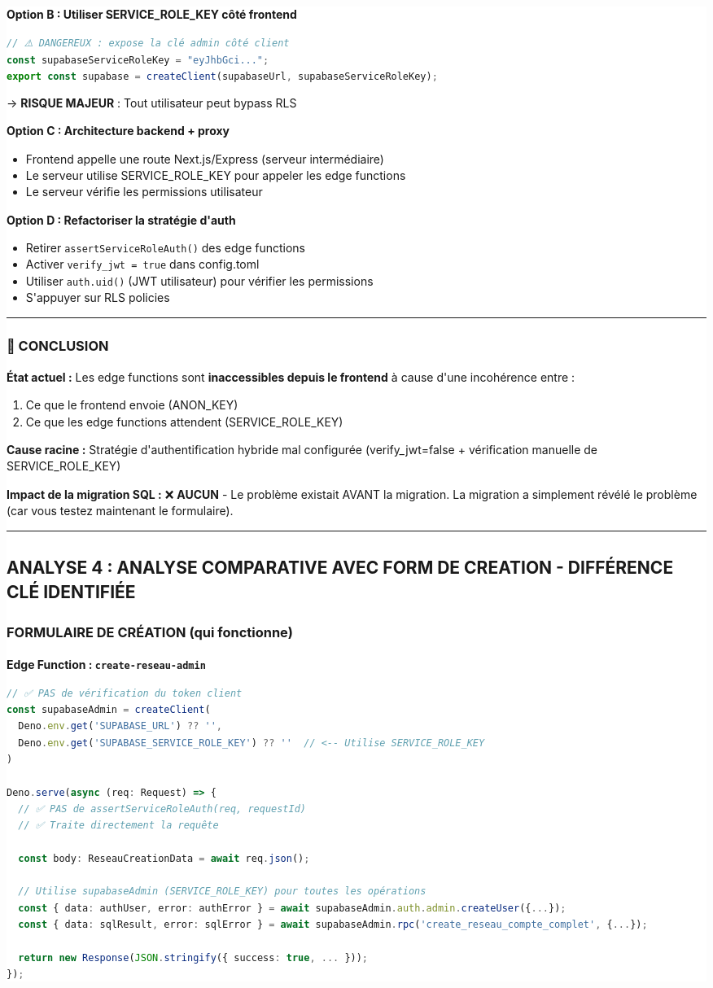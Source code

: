 **Option B : Utiliser SERVICE_ROLE_KEY côté frontend**
```typescript
// ⚠️ DANGEREUX : expose la clé admin côté client
const supabaseServiceRoleKey = "eyJhbGci...";
export const supabase = createClient(supabaseUrl, supabaseServiceRoleKey);
```
→ **RISQUE MAJEUR** : Tout utilisateur peut bypass RLS

**Option C : Architecture backend + proxy**
- Frontend appelle une route Next.js/Express (serveur intermédiaire)
- Le serveur utilise SERVICE_ROLE_KEY pour appeler les edge functions
- Le serveur vérifie les permissions utilisateur

**Option D : Refactoriser la stratégie d'auth**
- Retirer `assertServiceRoleAuth()` des edge functions
- Activer `verify_jwt = true` dans config.toml
- Utiliser `auth.uid()` (JWT utilisateur) pour vérifier les permissions
- S'appuyer sur RLS policies

---

### 🎯 CONCLUSION

**État actuel :** Les edge functions sont **inaccessibles depuis le frontend** à cause d'une incohérence entre :
1. Ce que le frontend envoie (ANON_KEY)
2. Ce que les edge functions attendent (SERVICE_ROLE_KEY)

**Cause racine :** Stratégie d'authentification hybride mal configurée (verify_jwt=false + vérification manuelle de SERVICE_ROLE_KEY)

**Impact de la migration SQL :** ❌ **AUCUN** - Le problème existait AVANT la migration. La migration a simplement révélé le problème (car vous testez maintenant le formulaire).

---


## ANALYSE 4 : ANALYSE COMPARATIVE AVEC FORM DE CREATION - DIFFÉRENCE CLÉ IDENTIFIÉE

### **FORMULAIRE DE CRÉATION** (qui fonctionne)

**Edge Function : `create-reseau-admin`**
```typescript
// ✅ PAS de vérification du token client
const supabaseAdmin = createClient(
  Deno.env.get('SUPABASE_URL') ?? '',
  Deno.env.get('SUPABASE_SERVICE_ROLE_KEY') ?? ''  // <-- Utilise SERVICE_ROLE_KEY
)

Deno.serve(async (req: Request) => {
  // ✅ PAS de assertServiceRoleAuth(req, requestId)
  // ✅ Traite directement la requête

  const body: ReseauCreationData = await req.json();

  // Utilise supabaseAdmin (SERVICE_ROLE_KEY) pour toutes les opérations
  const { data: authUser, error: authError } = await supabaseAdmin.auth.admin.createUser({...});
  const { data: sqlResult, error: sqlError } = await supabaseAdmin.rpc('create_reseau_compte_complet', {...});

  return new Response(JSON.stringify({ success: true, ... }));
});
```
